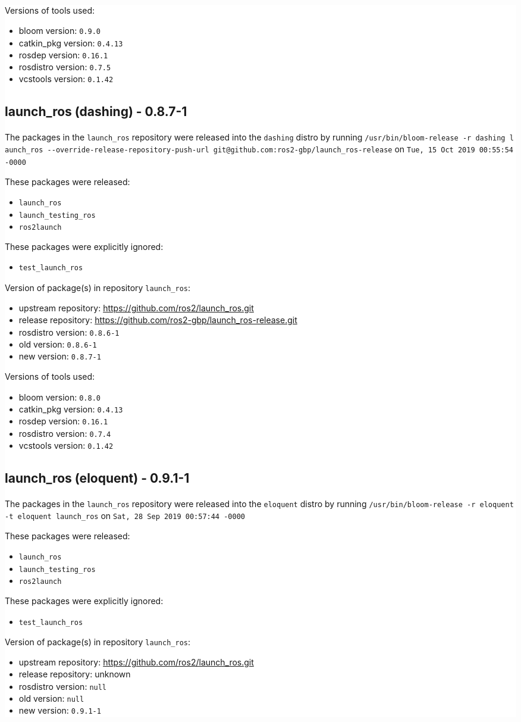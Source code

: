 Versions of tools used:

- bloom version: `0.9.0`
- catkin_pkg version: `0.4.13`
- rosdep version: `0.16.1`
- rosdistro version: `0.7.5`
- vcstools version: `0.1.42`


## launch_ros (dashing) - 0.8.7-1

The packages in the `launch_ros` repository were released into the `dashing` distro by running `/usr/bin/bloom-release -r dashing launch_ros --override-release-repository-push-url git@github.com:ros2-gbp/launch_ros-release` on `Tue, 15 Oct 2019 00:55:54 -0000`

These packages were released:
- `launch_ros`
- `launch_testing_ros`
- `ros2launch`

These packages were explicitly ignored:
- `test_launch_ros`

Version of package(s) in repository `launch_ros`:

- upstream repository: https://github.com/ros2/launch_ros.git
- release repository: https://github.com/ros2-gbp/launch_ros-release.git
- rosdistro version: `0.8.6-1`
- old version: `0.8.6-1`
- new version: `0.8.7-1`

Versions of tools used:

- bloom version: `0.8.0`
- catkin_pkg version: `0.4.13`
- rosdep version: `0.16.1`
- rosdistro version: `0.7.4`
- vcstools version: `0.1.42`


## launch_ros (eloquent) - 0.9.1-1

The packages in the `launch_ros` repository were released into the `eloquent` distro by running `/usr/bin/bloom-release -r eloquent -t eloquent launch_ros` on `Sat, 28 Sep 2019 00:57:44 -0000`

These packages were released:
- `launch_ros`
- `launch_testing_ros`
- `ros2launch`

These packages were explicitly ignored:
- `test_launch_ros`

Version of package(s) in repository `launch_ros`:

- upstream repository: https://github.com/ros2/launch_ros.git
- release repository: unknown
- rosdistro version: `null`
- old version: `null`
- new version: `0.9.1-1`

